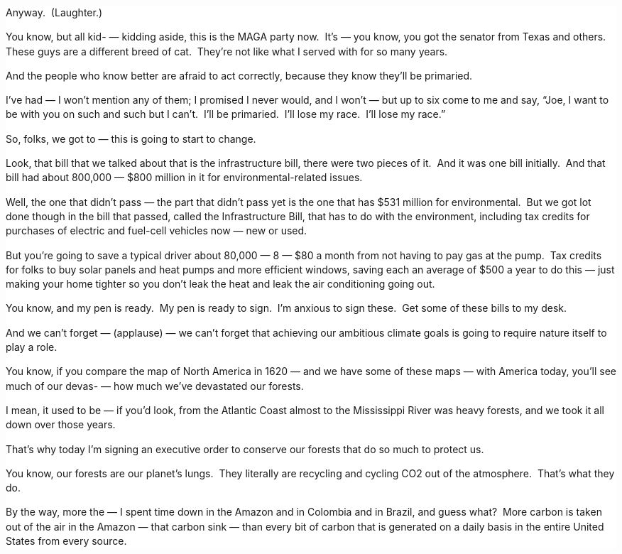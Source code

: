 Anyway.  (Laughter.)    
  
You know, but all kid- — kidding aside, this is the MAGA party now. 
It’s — you know, you got the senator from Texas and others.  These guys
are a different breed of cat.  They’re not like what I served with for
so many years.   
  
And the people who know better are afraid to act correctly, because they
know they’ll be primaried.   
  
I’ve had — I won’t mention any of them; I promised I never would, and I
won’t — but up to six come to me and say, “Joe, I want to be with you on
such and such but I can’t.  I’ll be primaried.  I’ll lose my race.  I’ll
lose my race.”     
  
So, folks, we got to — this is going to start to change.   
  
Look, that bill that we talked about that is the infrastructure bill,
there were two pieces of it.  And it was one bill initially.  And that
bill had about 800,000 — $800 million in it for environmental-related
issues.   
  
Well, the one that didn’t pass — the part that didn’t pass yet is the
one that has $531 million for environmental.  But we got lot done though
in the bill that passed, called the Infrastructure Bill, that has to do
with the environment, including tax credits for purchases of electric
and fuel-cell vehicles now — new or used.   
  
But you’re going to save a typical driver about 80,000 — 8 — $80 a month
from not having to pay gas at the pump.  Tax credits for folks to buy
solar panels and heat pumps and more efficient windows, saving each an
average of $500 a year to do this — just making your home tighter so you
don’t leak the heat and leak the air conditioning going out.  
  
You know, and my pen is ready.  My pen is ready to sign.  I’m anxious to
sign these.  Get some of these bills to my desk.  
  
And we can’t forget — (applause) — we can’t forget that achieving our
ambitious climate goals is going to require nature itself to play a
role.  
  
You know, if you compare the map of North America in 1620 — and we have
some of these maps — with America today, you’ll see much of our devas- —
how much we’ve devastated our forests.   
  
I mean, it used to be — if you’d look, from the Atlantic Coast almost to
the Mississippi River was heavy forests, and we took it all down over
those years.  
  
That’s why today I’m signing an executive order to conserve our forests
that do so much to protect us.   
  
You know, our forests are our planet’s lungs.  They literally are
recycling and cycling CO2 out of the atmosphere.  That’s what they
do.   
  
By the way, more the — I spent time down in the Amazon and in Colombia
and in Brazil, and guess what?  More carbon is taken out of the air in
the Amazon — that carbon sink — than every bit of carbon that is
generated on a daily basis in the entire United States from every
source.   
  